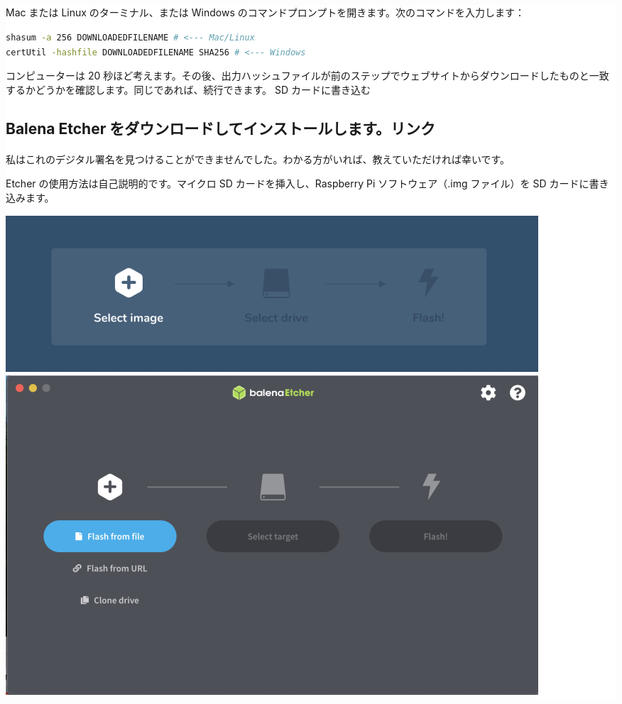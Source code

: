 Mac または Linux のターミナル、または Windows のコマンドプロンプトを開きます。次のコマンドを入力します：

```bash
shasum -a 256 DOWNLOADEDFILENAME # <--- Mac/Linux
certUtil -hashfile DOWNLOADEDFILENAME SHA256 # <--- Windows
```

コンピューターは 20 秒ほど考えます。その後、出力ハッシュファイルが前のステップでウェブサイトからダウンロードしたものと一致するかどうかを確認します。同じであれば、続行できます。
SD カードに書き込む

## Balena Etcher をダウンロードしてインストールします。リンク

私はこれのデジタル署名を見つけることができませんでした。わかる方がいれば、教えていただければ幸いです。

Etcher の使用方法は自己説明的です。マイクロ SD カードを挿入し、Raspberry Pi ソフトウェア（.img ファイル）を SD カードに書き込みます。

![image](assets/5.jpeg)
![image](assets/6.jpeg)